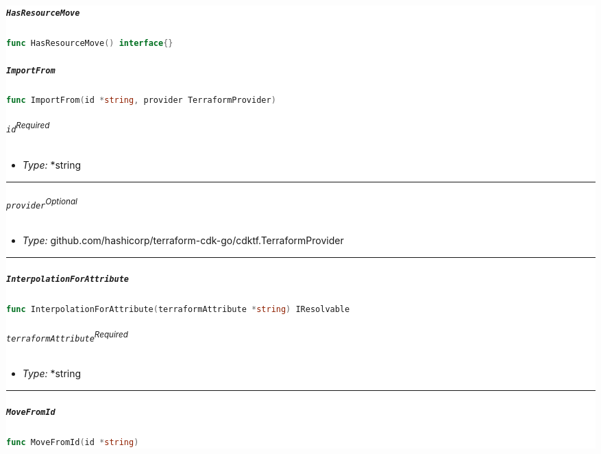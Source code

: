 
##### `HasResourceMove` <a name="HasResourceMove" id="@cdktf/provider-azurerm.springCloudService.SpringCloudService.hasResourceMove"></a>

```go
func HasResourceMove() interface{}
```

##### `ImportFrom` <a name="ImportFrom" id="@cdktf/provider-azurerm.springCloudService.SpringCloudService.importFrom"></a>

```go
func ImportFrom(id *string, provider TerraformProvider)
```

###### `id`<sup>Required</sup> <a name="id" id="@cdktf/provider-azurerm.springCloudService.SpringCloudService.importFrom.parameter.id"></a>

- *Type:* *string

---

###### `provider`<sup>Optional</sup> <a name="provider" id="@cdktf/provider-azurerm.springCloudService.SpringCloudService.importFrom.parameter.provider"></a>

- *Type:* github.com/hashicorp/terraform-cdk-go/cdktf.TerraformProvider

---

##### `InterpolationForAttribute` <a name="InterpolationForAttribute" id="@cdktf/provider-azurerm.springCloudService.SpringCloudService.interpolationForAttribute"></a>

```go
func InterpolationForAttribute(terraformAttribute *string) IResolvable
```

###### `terraformAttribute`<sup>Required</sup> <a name="terraformAttribute" id="@cdktf/provider-azurerm.springCloudService.SpringCloudService.interpolationForAttribute.parameter.terraformAttribute"></a>

- *Type:* *string

---

##### `MoveFromId` <a name="MoveFromId" id="@cdktf/provider-azurerm.springCloudService.SpringCloudService.moveFromId"></a>

```go
func MoveFromId(id *string)
```
